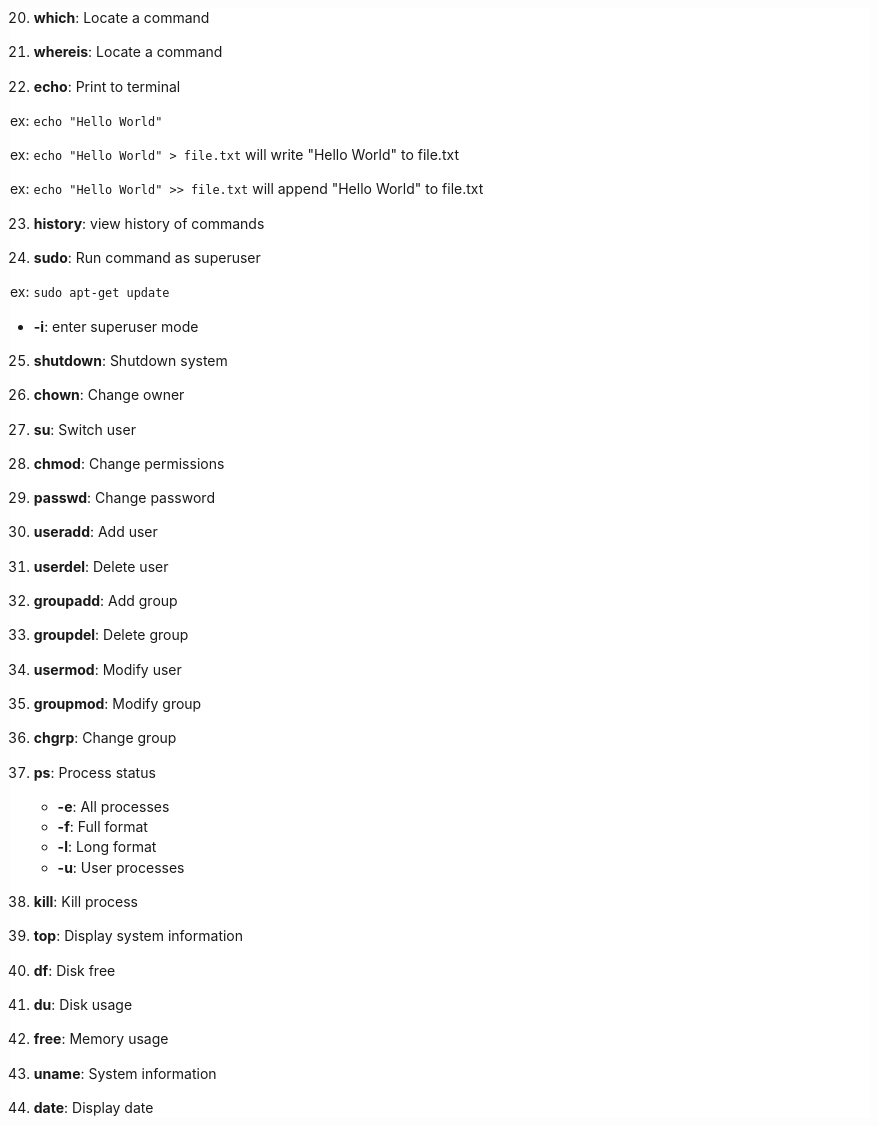 20. **which**: Locate a command

21. **whereis**: Locate a command

22. **echo**: Print to terminal

ex: `echo "Hello World"`

ex: `echo "Hello World" > file.txt` will write "Hello World" to file.txt

ex: `echo "Hello World" >> file.txt` will append "Hello World" to file.txt

23. **history**: view history of commands

24. **sudo**: Run command as superuser

ex: `sudo apt-get update`

-   **-i**: enter superuser mode

25. **shutdown**: Shutdown system

26. **chown**: Change owner

27. **su**: Switch user

28. **chmod**: Change permissions

29. **passwd**: Change password

30. **useradd**: Add user

31. **userdel**: Delete user

32. **groupadd**: Add group

33. **groupdel**: Delete group

34. **usermod**: Modify user

35. **groupmod**: Modify group

36. **chgrp**: Change group

37. **ps**: Process status

    -   **-e**: All processes
    -   **-f**: Full format
    -   **-l**: Long format
    -   **-u**: User processes

38. **kill**: Kill process

39. **top**: Display system information

40. **df**: Disk free

41. **du**: Disk usage

42. **free**: Memory usage

43. **uname**: System information

44. **date**: Display date
